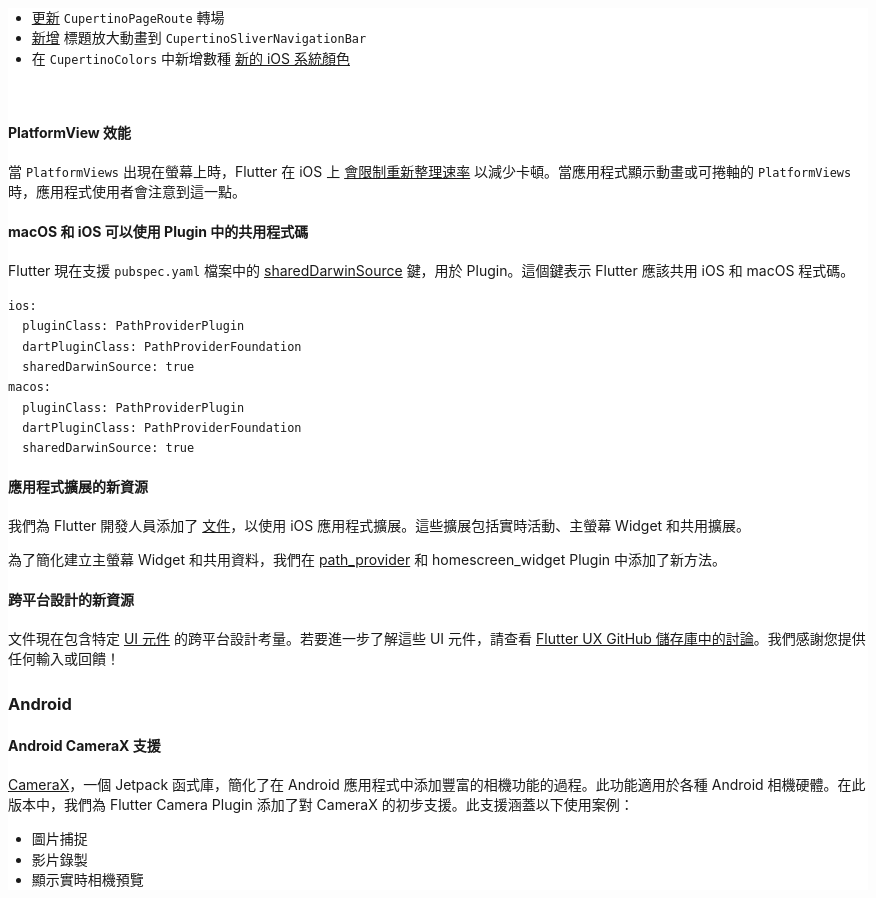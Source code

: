 * [更新](https://github.com/flutter/flutter/pull/122275) `CupertinoPageRoute` 轉場
* [新增](https://github.com/flutter/flutter/pull/110127) 標題放大動畫到 `CupertinoSliverNavigationBar`
* 在 `CupertinoColors` 中新增數種 [新的 iOS 系統顏色](https://github.com/flutter/flutter/pull/118971)

<figure>
<img alt="" src="https://cdn-images-1.medium.com/max/248/1*80sFA4-LrCTojCDvUJ9j2w.gif" />
</figure>

#### PlatformView 效能

當 `PlatformViews` 出現在螢幕上時，Flutter 在 iOS 上 [會限制重新整理速率](https://github.com/flutter/engine/pull/39172) 以減少卡頓。當應用程式顯示動畫或可捲軸的 `PlatformViews` 時，應用程式使用者會注意到這一點。

#### macOS 和 iOS 可以使用 Plugin 中的共用程式碼

Flutter 現在支援 `pubspec.yaml` 檔案中的 [sharedDarwinSource](https://docs.flutter.dev/development/packages-and-plugins/developing-packages#shared-ios-and-macos-implementations) 鍵，用於 Plugin。這個鍵表示 Flutter 應該共用 iOS 和 macOS 程式碼。

```
ios:
  pluginClass: PathProviderPlugin
  dartPluginClass: PathProviderFoundation
  sharedDarwinSource: true
macos:
  pluginClass: PathProviderPlugin
  dartPluginClass: PathProviderFoundation
  sharedDarwinSource: true
```

#### 應用程式擴展的新資源

我們為 Flutter 開發人員添加了 [文件](https://docs.flutter.dev/development/platform-integration/ios/app-extensions)，以使用 iOS 應用程式擴展。這些擴展包括實時活動、主螢幕 Widget 和共用擴展。

為了簡化建立主螢幕 Widget 和共用資料，我們在 [path_provider](https://github.com/flutter/packages/pull/3450) 和 homescreen_widget Plugin 中添加了新方法。

#### 跨平台設計的新資源

文件現在包含特定 [UI 元件](https://docs.flutter.dev/resources/platform-adaptations#ui-components) 的跨平台設計考量。若要進一步了解這些 UI 元件，請查看 [Flutter UX GitHub 儲存庫中的討論](https://github.com/flutter/uxr/discussions)。我們感謝您提供任何輸入或回饋！

### Android 

#### **Android CameraX 支援**

[CameraX](https://developer.android.com/training/camerax)，一個 Jetpack 函式庫，簡化了在 Android 應用程式中添加豐富的相機功能的過程。此功能適用於各種 Android 相機硬體。在此版本中，我們為 Flutter Camera Plugin 添加了對 CameraX 的初步支援。此支援涵蓋以下使用案例：

* 圖片捕捉
* 影片錄製
* 顯示實時相機預覽
